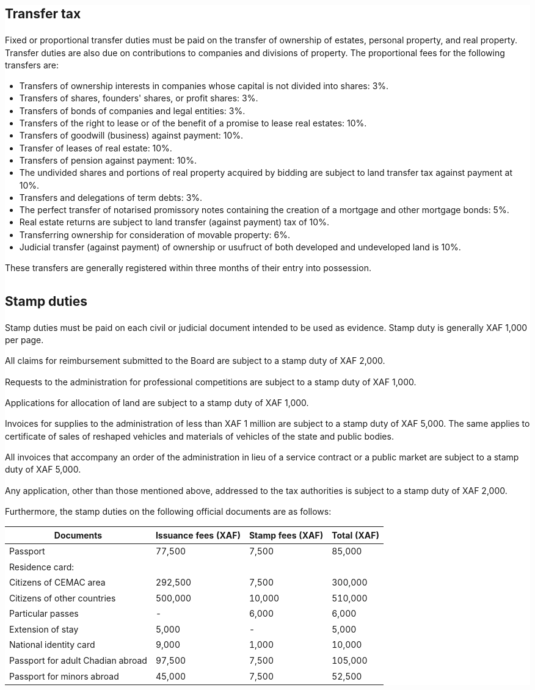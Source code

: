 ## Transfer tax

Fixed or proportional transfer duties must be paid on the transfer of ownership of estates, personal property, and real property. Transfer duties are also due on contributions to companies and divisions of property. The proportional fees for the following transfers are:

* Transfers of ownership interests in companies whose capital is not divided into shares: 3%.
* Transfers of shares, founders' shares, or profit shares: 3%.
* Transfers of bonds of companies and legal entities: 3%.
* Transfers of the right to lease or of the benefit of a promise to lease real estates: 10%.
* Transfers of goodwill (business) against payment: 10%.
* Transfer of leases of real estate: 10%.
* Transfers of pension against payment: 10%.
* The undivided shares and portions of real property acquired by bidding are subject to land transfer tax against payment at 10%.
* Transfers and delegations of term debts: 3%.
* The perfect transfer of notarised promissory notes containing the creation of a mortgage and other mortgage bonds: 5%.
* Real estate returns are subject to land transfer (against payment) tax of 10%.
* Transferring ownership for consideration of movable property: 6%.
* Judicial transfer (against payment) of ownership or usufruct of both developed and undeveloped land is 10%.

These transfers are generally registered within three months of their entry into possession.

## Stamp duties

Stamp duties must be paid on each civil or judicial document intended to be used as evidence. Stamp duty is generally XAF 1,000 per page.

All claims for reimbursement submitted to the Board are subject to a stamp duty of XAF 2,000.

Requests to the administration for professional competitions are subject to a stamp duty of XAF 1,000.

Applications for allocation of land are subject to a stamp duty of XAF 1,000.

Invoices for supplies to the administration of less than XAF 1 million are subject to a stamp duty of XAF 5,000. The same applies to certificate of sales of reshaped vehicles and materials of vehicles of the state and public bodies.

All invoices that accompany an order of the administration in lieu of a service contract or a public market are subject to a stamp duty of XAF 5,000.

Any application, other than those mentioned above, addressed to the tax authorities is subject to a stamp duty of XAF 2,000.

Furthermore, the stamp duties on the following official documents are as follows:

| Documents | Issuance fees (XAF) | Stamp fees (XAF) | Total (XAF) |
| --- | --- | --- | --- |
| Passport | 77,500 | 7,500 | 85,000 |
| Residence card: |  |  |  |
| Citizens of CEMAC area | 292,500 | 7,500 | 300,000 |
| Citizens of other countries | 500,000 | 10,000 | 510,000 |
| Particular passes | - | 6,000 | 6,000 |
| Extension of stay | 5,000 | - | 5,000 |
| National identity card | 9,000 | 1,000 | 10,000 |
| Passport for adult Chadian abroad | 97,500 | 7,500 | 105,000 |
| Passport for minors abroad | 45,000 | 7,500 | 52,500 |